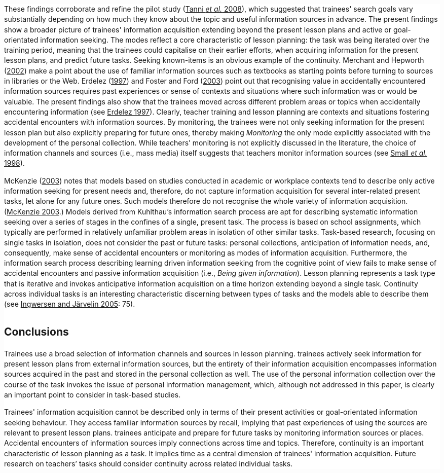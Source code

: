 These findings corroborate and refine the pilot study ([Tanni _et al._ 2008](#tan08)), which suggested that trainees' search goals vary substantially depending on how much they know about the topic and useful information sources in advance. The present findings show a broader picture of trainees' information acquisition extending beyond the present lesson plans and active or goal-orientated information seeking. The modes reflect a core characteristic of lesson planning: the task was being iterated over the training period, meaning that the trainees could capitalise on their earlier efforts, when acquiring information for the present lesson plans, and predict future tasks. Seeking known-items is an obvious example of the continuity. Merchant and Hepworth ([2002](#mer02)) make a point about the use of familiar information sources such as textbooks as starting points before turning to sources in libraries or the Web. Erdelez ([1997](#erd97)) and Foster and Ford ([2003](#fos03)) point out that recognising value in accidentally encountered information sources requires past experiences or sense of contexts and situations where such information was or would be valuable. The present findings also show that the trainees moved across different problem areas or topics when accidentally encountering information (see [Erdelez 1997](#erd97)). Clearly, teacher training and lesson planning are contexts and situations fostering accidental encounters with information sources. By monitoring, the trainees were not only seeking information for the present lesson plan but also explicitly preparing for future ones, thereby making _Monitoring_ the only mode explicitly associated with the development of the personal collection. While teachers’ monitoring is not explicitly discussed in the literature, the choice of information channels and sources (i.e., mass media) itself suggests that teachers monitor information sources (see [Small _et al._ 1998](#sma98)).

McKenzie ([2003](#mck03)) notes that models based on studies conducted in academic or workplace contexts tend to describe only active information seeking for present needs and, therefore, do not capture information acquisition for several inter-related present tasks, let alone for any future ones. Such models therefore do not recognise the whole variety of information acquisition. ([McKenzie 2003](#mck03).) Models derived from Kuhlthau’s information search process are apt for describing systematic information seeking over a series of stages in the confines of a single, present task. The process is based on school assignments, which typically are performed in relatively unfamiliar problem areas in isolation of other similar tasks. Task-based research, focusing on single tasks in isolation, does not consider the past or future tasks: personal collections, anticipation of information needs, and, consequently, make sense of accidental encounters or monitoring as modes of information acquisition. Furthermore, the information search process describing learning driven information seeking from the cognitive point of view fails to make sense of accidental encounters and passive information acquisition (i.e., _Being given information_). Lesson planning represents a task type that is iterative and invokes anticipative information acquisition on a time horizon extending beyond a single task. Continuity across individual tasks is an interesting characteristic discerning between types of tasks and the models able to describe them (see [Ingwersen and Järvelin 2005](#ing05): 75).

## Conclusions

Trainees use a broad selection of information channels and sources in lesson planning. trainees actively seek information for present lesson plans from external information sources, but the entirety of their information acquisition encompasses information sources acquired in the past and stored in the personal collection as well. The use of the personal information collection over the course of the task invokes the issue of personal information management, which, although not addressed in this paper, is clearly an important point to consider in task-based studies.

Trainees' information acquisition cannot be described only in terms of their present activities or goal-orientated information seeking behaviour. They access familiar information sources by recall, implying that past experiences of using the sources are relevant to present lesson plans. trainees anticipate and prepare for future tasks by monitoring information sources or places. Accidental encounters of information sources imply connections across time and topics. Therefore, continuity is an important characteristic of lesson planning as a task. It implies time as a central dimension of trainees' information acquisition. Future research on teachers’ tasks should consider continuity across related individual tasks.
